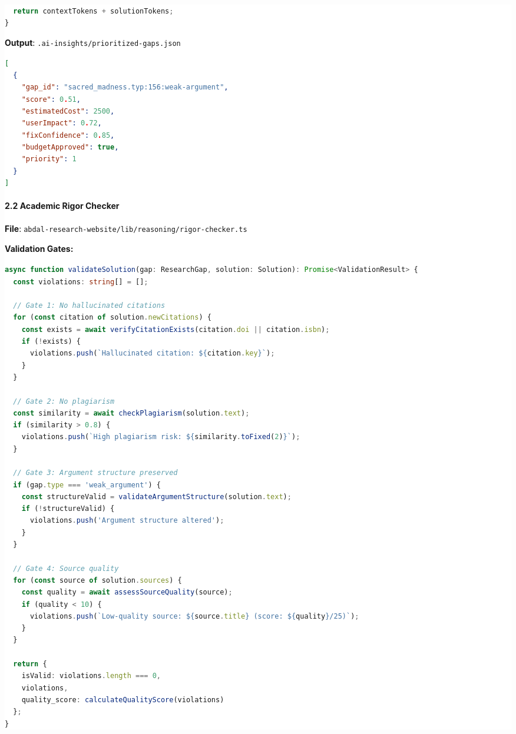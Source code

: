 ```typescript
  return contextTokens + solutionTokens;
}
```

**Output**: `.ai-insights/prioritized-gaps.json`
```json
[
  {
    "gap_id": "sacred_madness.typ:156:weak-argument",
    "score": 0.51,
    "estimatedCost": 2500,
    "userImpact": 0.72,
    "fixConfidence": 0.85,
    "budgetApproved": true,
    "priority": 1
  }
]
```

#### 2.2 Academic Rigor Checker
**File**: `abdal-research-website/lib/reasoning/rigor-checker.ts`

**Validation Gates:**
```typescript
async function validateSolution(gap: ResearchGap, solution: Solution): Promise<ValidationResult> {
  const violations: string[] = [];

  // Gate 1: No hallucinated citations
  for (const citation of solution.newCitations) {
    const exists = await verifyCitationExists(citation.doi || citation.isbn);
    if (!exists) {
      violations.push(`Hallucinated citation: ${citation.key}`);
    }
  }

  // Gate 2: No plagiarism
  const similarity = await checkPlagiarism(solution.text);
  if (similarity > 0.8) {
    violations.push(`High plagiarism risk: ${similarity.toFixed(2)}`);
  }

  // Gate 3: Argument structure preserved
  if (gap.type === 'weak_argument') {
    const structureValid = validateArgumentStructure(solution.text);
    if (!structureValid) {
      violations.push('Argument structure altered');
    }
  }

  // Gate 4: Source quality
  for (const source of solution.sources) {
    const quality = await assessSourceQuality(source);
    if (quality < 10) {
      violations.push(`Low-quality source: ${source.title} (score: ${quality}/25)`);
    }
  }

  return {
    isValid: violations.length === 0,
    violations,
    quality_score: calculateQualityScore(violations)
  };
}

```